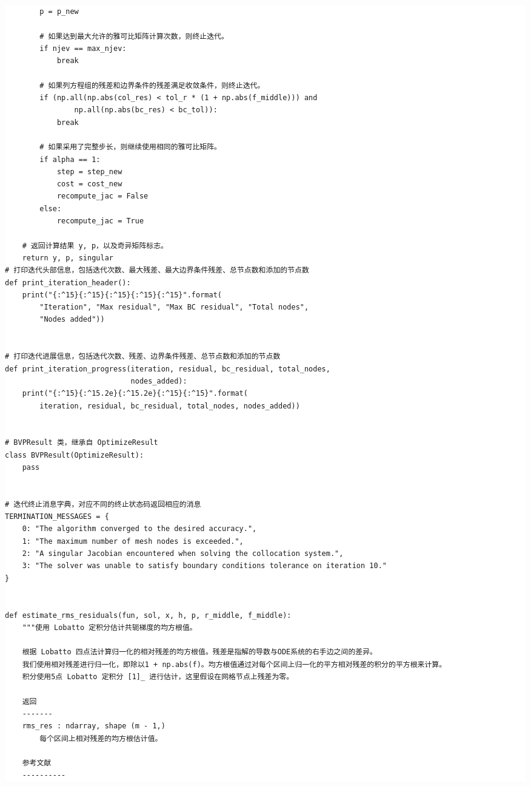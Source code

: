 ```
        p = p_new

        # 如果达到最大允许的雅可比矩阵计算次数，则终止迭代。
        if njev == max_njev:
            break

        # 如果列方程组的残差和边界条件的残差满足收敛条件，则终止迭代。
        if (np.all(np.abs(col_res) < tol_r * (1 + np.abs(f_middle))) and
                np.all(np.abs(bc_res) < bc_tol)):
            break

        # 如果采用了完整步长，则继续使用相同的雅可比矩阵。
        if alpha == 1:
            step = step_new
            cost = cost_new
            recompute_jac = False
        else:
            recompute_jac = True

    # 返回计算结果 y, p，以及奇异矩阵标志。
    return y, p, singular
# 打印迭代头部信息，包括迭代次数、最大残差、最大边界条件残差、总节点数和添加的节点数
def print_iteration_header():
    print("{:^15}{:^15}{:^15}{:^15}{:^15}".format(
        "Iteration", "Max residual", "Max BC residual", "Total nodes",
        "Nodes added"))


# 打印迭代进展信息，包括迭代次数、残差、边界条件残差、总节点数和添加的节点数
def print_iteration_progress(iteration, residual, bc_residual, total_nodes,
                             nodes_added):
    print("{:^15}{:^15.2e}{:^15.2e}{:^15}{:^15}".format(
        iteration, residual, bc_residual, total_nodes, nodes_added))


# BVPResult 类，继承自 OptimizeResult
class BVPResult(OptimizeResult):
    pass


# 迭代终止消息字典，对应不同的终止状态码返回相应的消息
TERMINATION_MESSAGES = {
    0: "The algorithm converged to the desired accuracy.",
    1: "The maximum number of mesh nodes is exceeded.",
    2: "A singular Jacobian encountered when solving the collocation system.",
    3: "The solver was unable to satisfy boundary conditions tolerance on iteration 10."
}


def estimate_rms_residuals(fun, sol, x, h, p, r_middle, f_middle):
    """使用 Lobatto 定积分估计共轭梯度的均方根值。

    根据 Lobatto 四点法计算归一化的相对残差的均方根值。残差是指解的导数与ODE系统的右手边之间的差异。
    我们使用相对残差进行归一化，即除以1 + np.abs(f)。均方根值通过对每个区间上归一化的平方相对残差的积分的平方根来计算。
    积分使用5点 Lobatto 定积分 [1]_ 进行估计，这里假设在网格节点上残差为零。

    返回
    -------
    rms_res : ndarray, shape (m - 1,)
        每个区间上相对残差的均方根估计值。

    参考文献
    ----------
```
